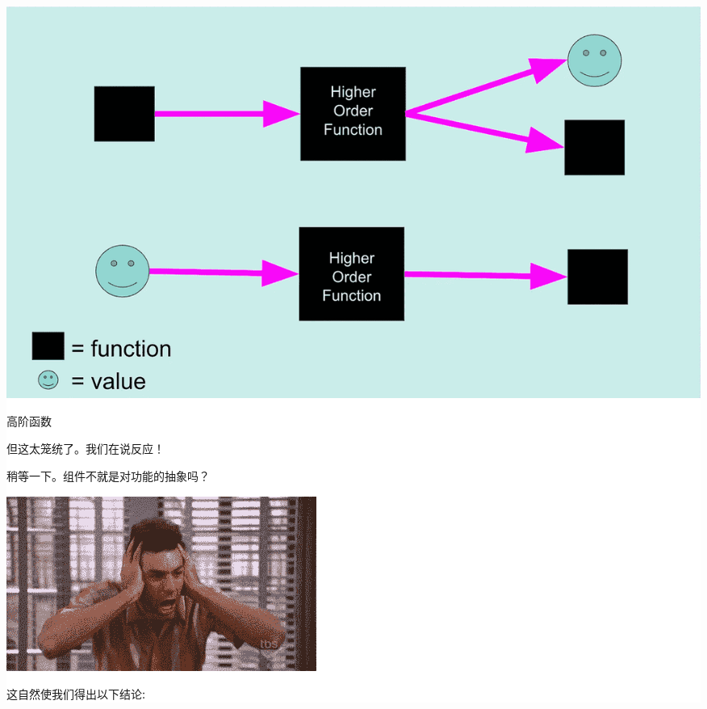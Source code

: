 ![](img/8f88051772b9aea00baf2ed23f65bc01.png)

高阶函数

但这太笼统了。我们在说反应！

稍等一下。组件不就是对功能的抽象吗？

![](img/82328bf617dc5ef8592fbf15a0506e33.png)

这自然使我们得出以下结论:
